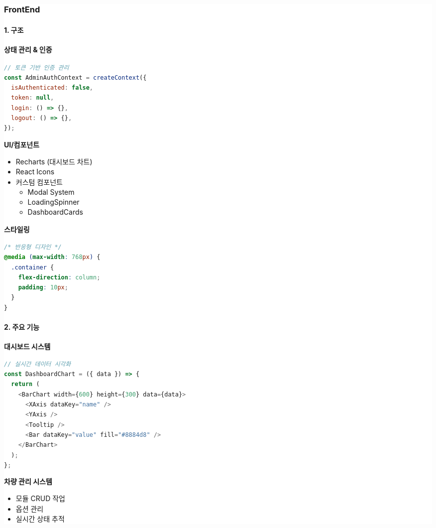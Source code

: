 
### **FrontEnd**

#### **1. 구조**
**상태 관리 & 인증**
```javascript
// 토큰 기반 인증 관리
const AdminAuthContext = createContext({
  isAuthenticated: false,
  token: null,
  login: () => {},
  logout: () => {},
});
```

**UI/컴포넌트**

- Recharts (대시보드 차트)
- React Icons
- 커스텀 컴포넌트
  - Modal System
  - LoadingSpinner
  - DashboardCards

**스타일링**

```css
/* 반응형 디자인 */
@media (max-width: 768px) {
  .container {
    flex-direction: column;
    padding: 10px;
  }
}
```

#### **2. 주요 기능**

**대시보드 시스템**

```javascript
// 실시간 데이터 시각화
const DashboardChart = ({ data }) => {
  return (
    <BarChart width={600} height={300} data={data}>
      <XAxis dataKey="name" />
      <YAxis />
      <Tooltip />
      <Bar dataKey="value" fill="#8884d8" />
    </BarChart>
  );
};
```

**차량 관리 시스템**
- 모듈 CRUD 작업
- 옵션 관리
- 실시간 상태 추적
